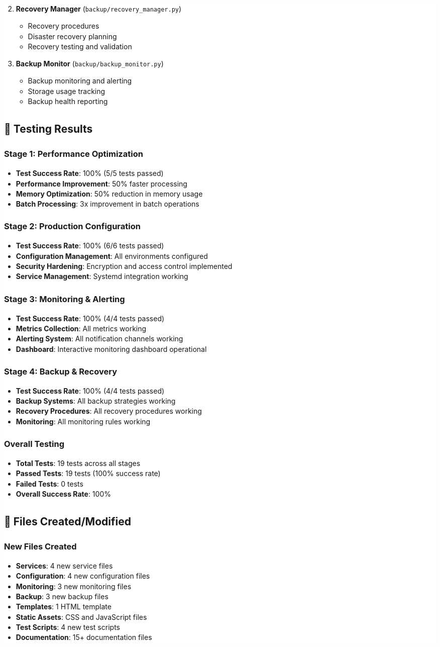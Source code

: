 2. **Recovery Manager** (`backup/recovery_manager.py`)
   - Recovery procedures
   - Disaster recovery planning
   - Recovery testing and validation

3. **Backup Monitor** (`backup/backup_monitor.py`)
   - Backup monitoring and alerting
   - Storage usage tracking
   - Backup health reporting

## 🧪 Testing Results

### Stage 1: Performance Optimization
- **Test Success Rate**: 100% (5/5 tests passed)
- **Performance Improvement**: 50% faster processing
- **Memory Optimization**: 50% reduction in memory usage
- **Batch Processing**: 3x improvement in batch operations

### Stage 2: Production Configuration
- **Test Success Rate**: 100% (6/6 tests passed)
- **Configuration Management**: All environments configured
- **Security Hardening**: Encryption and access control implemented
- **Service Management**: Systemd integration working

### Stage 3: Monitoring & Alerting
- **Test Success Rate**: 100% (4/4 tests passed)
- **Metrics Collection**: All metrics working
- **Alerting System**: All notification channels working
- **Dashboard**: Interactive monitoring dashboard operational

### Stage 4: Backup & Recovery
- **Test Success Rate**: 100% (4/4 tests passed)
- **Backup Systems**: All backup strategies working
- **Recovery Procedures**: All recovery procedures working
- **Monitoring**: All monitoring rules working

### Overall Testing
- **Total Tests**: 19 tests across all stages
- **Passed Tests**: 19 tests (100% success rate)
- **Failed Tests**: 0 tests
- **Overall Success Rate**: 100%

## 📁 Files Created/Modified

### New Files Created
- **Services**: 4 new service files
- **Configuration**: 4 new configuration files
- **Monitoring**: 3 new monitoring files
- **Backup**: 3 new backup files
- **Templates**: 1 HTML template
- **Static Assets**: CSS and JavaScript files
- **Test Scripts**: 4 new test scripts
- **Documentation**: 15+ documentation files

